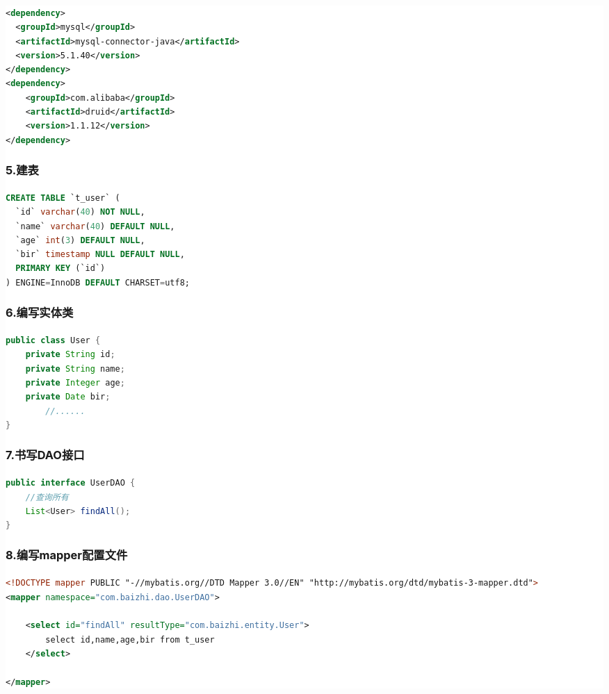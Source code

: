 ```xml
<dependency>
  <groupId>mysql</groupId>
  <artifactId>mysql-connector-java</artifactId>
  <version>5.1.40</version>
</dependency>
<dependency>
    <groupId>com.alibaba</groupId>
    <artifactId>druid</artifactId>
    <version>1.1.12</version>
</dependency>
```

### 5.建表

```sql
CREATE TABLE `t_user` (
  `id` varchar(40) NOT NULL,
  `name` varchar(40) DEFAULT NULL,
  `age` int(3) DEFAULT NULL,
  `bir` timestamp NULL DEFAULT NULL,
  PRIMARY KEY (`id`)
) ENGINE=InnoDB DEFAULT CHARSET=utf8;
```

### 6.编写实体类

```java
public class User {
    private String id;
    private String name;
    private Integer age;
    private Date bir;
		//......
}
```

### 7.书写DAO接口

```java
public interface UserDAO {
    //查询所有
    List<User> findAll();
}
```

### 8.编写mapper配置文件

```xml
<!DOCTYPE mapper PUBLIC "-//mybatis.org//DTD Mapper 3.0//EN" "http://mybatis.org/dtd/mybatis-3-mapper.dtd">
<mapper namespace="com.baizhi.dao.UserDAO">
    
    <select id="findAll" resultType="com.baizhi.entity.User">
        select id,name,age,bir from t_user
    </select>

</mapper>
```
